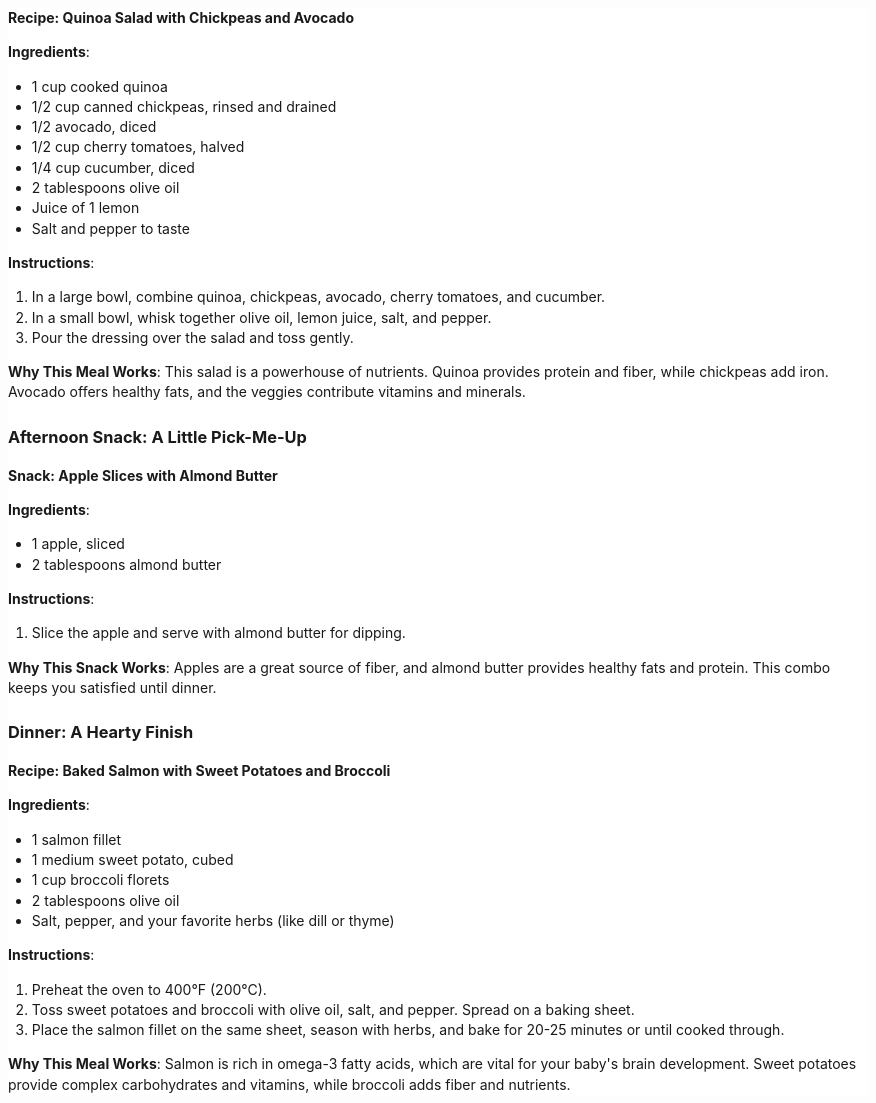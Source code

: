 **Recipe: Quinoa Salad with Chickpeas and Avocado**

**Ingredients**:
  - 1 cup cooked quinoa
  - 1/2 cup canned chickpeas, rinsed and drained
  - 1/2 avocado, diced
  - 1/2 cup cherry tomatoes, halved
  - 1/4 cup cucumber, diced
  - 2 tablespoons olive oil
  - Juice of 1 lemon
  - Salt and pepper to taste

**Instructions**:
  1. In a large bowl, combine quinoa, chickpeas, avocado, cherry tomatoes, and cucumber.
  2. In a small bowl, whisk together olive oil, lemon juice, salt, and pepper.
  3. Pour the dressing over the salad and toss gently.

**Why This Meal Works**: This salad is a powerhouse of nutrients. Quinoa provides protein and fiber, while chickpeas add iron. Avocado offers healthy fats, and the veggies contribute vitamins and minerals.

### Afternoon Snack: A Little Pick-Me-Up

**Snack: Apple Slices with Almond Butter**

**Ingredients**:
  - 1 apple, sliced
  - 2 tablespoons almond butter

**Instructions**:
  1. Slice the apple and serve with almond butter for dipping.

**Why This Snack Works**: Apples are a great source of fiber, and almond butter provides healthy fats and protein. This combo keeps you satisfied until dinner.

### Dinner: A Hearty Finish

**Recipe: Baked Salmon with Sweet Potatoes and Broccoli**

**Ingredients**:
  - 1 salmon fillet
  - 1 medium sweet potato, cubed
  - 1 cup broccoli florets
  - 2 tablespoons olive oil
  - Salt, pepper, and your favorite herbs (like dill or thyme)

**Instructions**:
  1. Preheat the oven to 400°F (200°C).
  2. Toss sweet potatoes and broccoli with olive oil, salt, and pepper. Spread on a baking sheet.
  3. Place the salmon fillet on the same sheet, season with herbs, and bake for 20-25 minutes or until cooked through.

**Why This Meal Works**: Salmon is rich in omega-3 fatty acids, which are vital for your baby's brain development. Sweet potatoes provide complex carbohydrates and vitamins, while broccoli adds fiber and nutrients.
